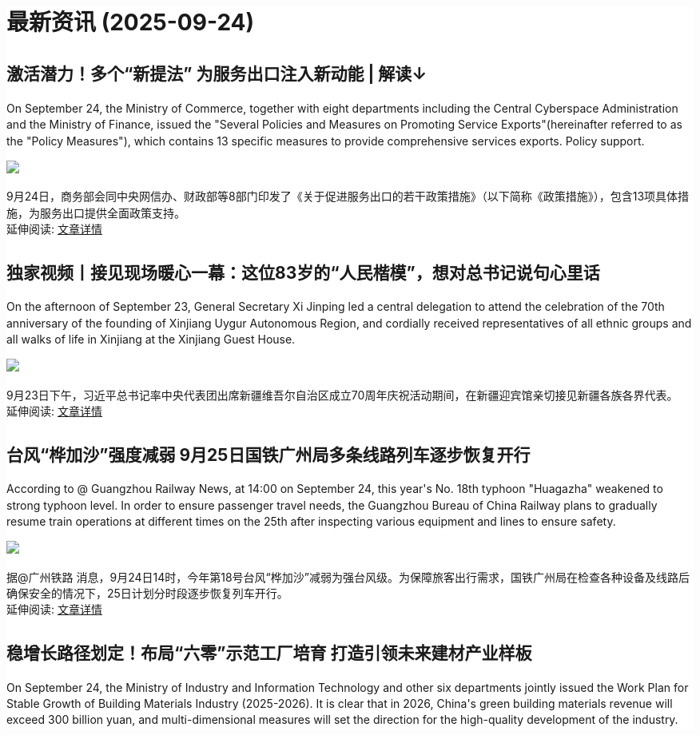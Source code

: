 # 最新资讯 (2025-09-24) 
## 激活潜力！多个“新提法” 为服务出口注入新动能 | 解读↓   
On September 24, the Ministry of Commerce, together with eight departments including the Central Cyberspace Administration and the Ministry of Finance, issued the "Several Policies and Measures on Promoting Service Exports"(hereinafter referred to as the "Policy Measures"), which contains 13 specific measures to provide comprehensive services exports. Policy support.   

<img src="https://p3.img.cctvpic.com/photoworkspace/2025/09/24/2025092417555673832.png" />   

9月24日，商务部会同中央网信办、财政部等8部门印发了《关于促进服务出口的若干政策措施》（以下简称《政策措施》），包含13项具体措施，为服务出口提供全面政策支持。   
延伸阅读: [文章详情](https://news.cctv.com/2025/09/24/ARTI9o30vvyojQWfvbmx33FS250924.shtml)   

<qrcode title="激活潜力！多个“新提法” 为服务出口注入新动能 | 解读↓" image="https://p3.img.cctvpic.com/photoworkspace/2025/09/24/2025092417555673832.png" />   

## 独家视频丨接见现场暖心一幕：这位83岁的“人民楷模”，想对总书记说句心里话   
On the afternoon of September 23, General Secretary Xi Jinping led a central delegation to attend the celebration of the 70th anniversary of the founding of Xinjiang Uygur Autonomous Region, and cordially received representatives of all ethnic groups and all walks of life in Xinjiang at the Xinjiang Guest House.   

<img src="https://p3.img.cctvpic.com/photoworkspace/2025/09/24/2025092417390022198.jpg" />   

9月23日下午，习近平总书记率中央代表团出席新疆维吾尔自治区成立70周年庆祝活动期间，在新疆迎宾馆亲切接见新疆各族各界代表。   
延伸阅读: [文章详情](https://news.cctv.com/2025/09/24/ARTIjIDXq31VKKH0W51s0nar250924.shtml)   

<qrcode title="独家视频丨接见现场暖心一幕：这位83岁的“人民楷模”，想对总书记说句心里话" image="https://p3.img.cctvpic.com/photoworkspace/2025/09/24/2025092417390022198.jpg" />   

## 台风“桦加沙”强度减弱 9月25日国铁广州局多条线路列车逐步恢复开行   
According to @ Guangzhou Railway News, at 14:00 on September 24, this year's No. 18th typhoon "Huagazha" weakened to strong typhoon level. In order to ensure passenger travel needs, the Guangzhou Bureau of China Railway plans to gradually resume train operations at different times on the 25th after inspecting various equipment and lines to ensure safety.   

<img src="https://p3.img.cctvpic.com/photoworkspace/2021/10/27/2021102710002599051.jpg" />   

据@广州铁路 消息，9月24日14时，今年第18号台风“桦加沙”减弱为强台风级。为保障旅客出行需求，国铁广州局在检查各种设备及线路后确保安全的情况下，25日计划分时段逐步恢复列车开行。   
延伸阅读: [文章详情](https://news.cctv.com/2025/09/24/ARTIQHAL3kvkF46ta92c8Jyy250924.shtml)   

<qrcode title="台风“桦加沙”强度减弱 9月25日国铁广州局多条线路列车逐步恢复开行" image="https://p3.img.cctvpic.com/photoworkspace/2021/10/27/2021102710002599051.jpg" />   

## 稳增长路径划定！布局“六零”示范工厂培育 打造引领未来建材产业样板   
On September 24, the Ministry of Industry and Information Technology and other six departments jointly issued the Work Plan for Stable Growth of Building Materials Industry (2025-2026). It is clear that in 2026, China's green building materials revenue will exceed 300 billion yuan, and multi-dimensional measures will set the direction for the high-quality development of the industry.   
